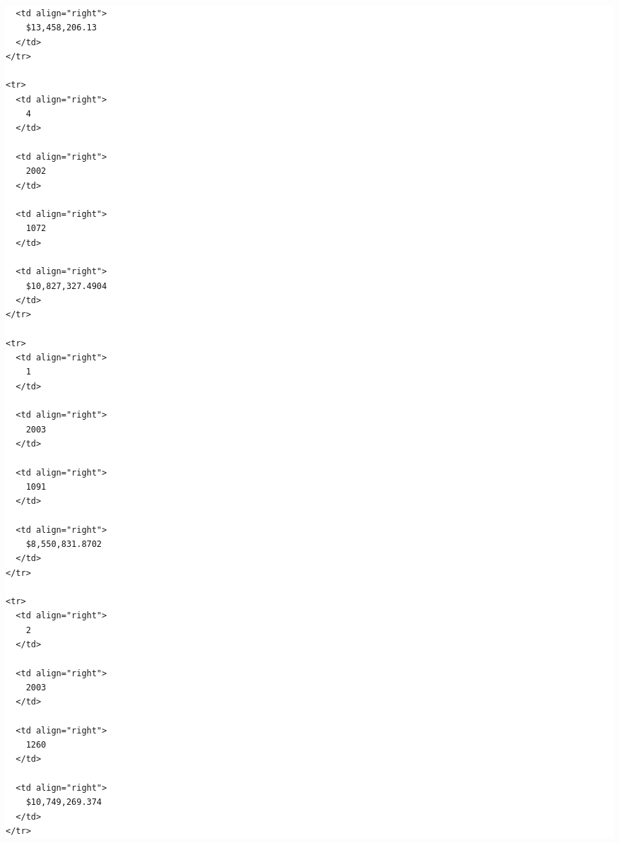       <td align="right">
        $13,458,206.13
      </td>
    </tr>
    
    <tr>
      <td align="right">
        4
      </td>
      
      <td align="right">
        2002
      </td>
      
      <td align="right">
        1072
      </td>
      
      <td align="right">
        $10,827,327.4904
      </td>
    </tr>
    
    <tr>
      <td align="right">
        1
      </td>
      
      <td align="right">
        2003
      </td>
      
      <td align="right">
        1091
      </td>
      
      <td align="right">
        $8,550,831.8702
      </td>
    </tr>
    
    <tr>
      <td align="right">
        2
      </td>
      
      <td align="right">
        2003
      </td>
      
      <td align="right">
        1260
      </td>
      
      <td align="right">
        $10,749,269.374
      </td>
    </tr>
    